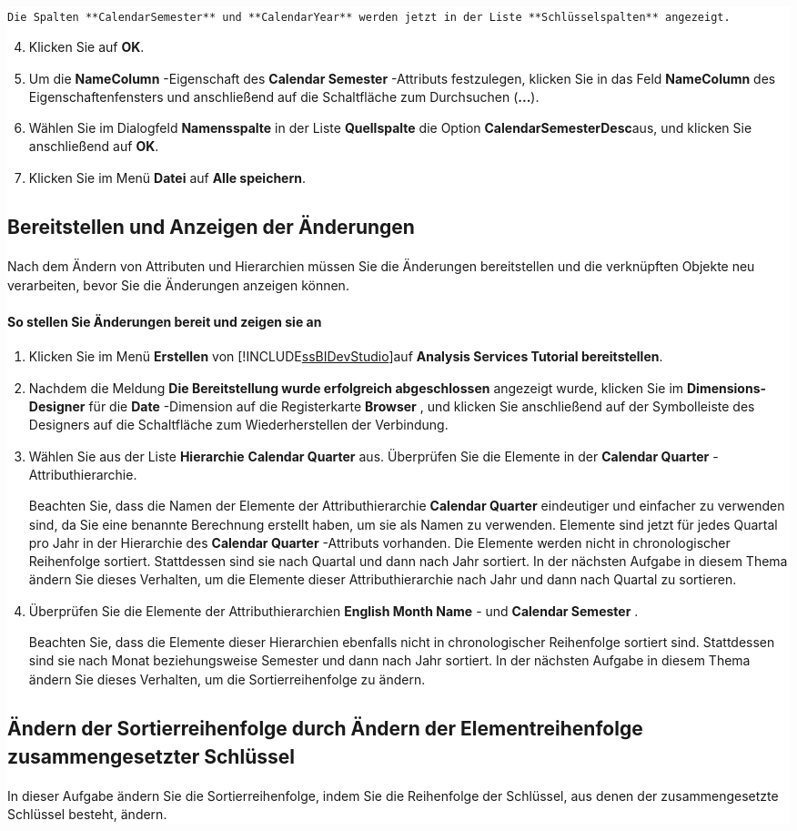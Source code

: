     Die Spalten **CalendarSemester** und **CalendarYear** werden jetzt in der Liste **Schlüsselspalten** angezeigt.  
  
4.  Klicken Sie auf **OK**.  
  
5.  Um die **NameColumn** -Eigenschaft des **Calendar Semester** -Attributs festzulegen, klicken Sie in das Feld **NameColumn** des Eigenschaftenfensters und anschließend auf die Schaltfläche zum Durchsuchen (**...**).  
  
6.  Wählen Sie im Dialogfeld **Namensspalte** in der Liste **Quellspalte** die Option **CalendarSemesterDesc**aus, und klicken Sie anschließend auf **OK**.  
  
7.  Klicken Sie im Menü **Datei** auf **Alle speichern**.  
  
## <a name="deploying-and-viewing-the-changes"></a>Bereitstellen und Anzeigen der Änderungen  
Nach dem Ändern von Attributen und Hierarchien müssen Sie die Änderungen bereitstellen und die verknüpften Objekte neu verarbeiten, bevor Sie die Änderungen anzeigen können.  
  
#### <a name="to-deploy-and-view-the-changes"></a>So stellen Sie Änderungen bereit und zeigen sie an  
  
1.  Klicken Sie im Menü **Erstellen** von [!INCLUDE[ssBIDevStudio](../includes/ssbidevstudio-md.md)]auf **Analysis Services Tutorial bereitstellen**.  
  
2.  Nachdem die Meldung **Die Bereitstellung wurde erfolgreich abgeschlossen** angezeigt wurde, klicken Sie im **Dimensions-Designer** für die **Date** -Dimension auf die Registerkarte **Browser** , und klicken Sie anschließend auf der Symbolleiste des Designers auf die Schaltfläche zum Wiederherstellen der Verbindung.  
  
3.  Wählen Sie aus der Liste **Hierarchie** **Calendar Quarter** aus. Überprüfen Sie die Elemente in der **Calendar Quarter** -Attributhierarchie.  
  
    Beachten Sie, dass die Namen der Elemente der Attributhierarchie **Calendar Quarter** eindeutiger und einfacher zu verwenden sind, da Sie eine benannte Berechnung erstellt haben, um sie als Namen zu verwenden. Elemente sind jetzt für jedes Quartal pro Jahr in der Hierarchie des **Calendar Quarter** -Attributs vorhanden. Die Elemente werden nicht in chronologischer Reihenfolge sortiert. Stattdessen sind sie nach Quartal und dann nach Jahr sortiert. In der nächsten Aufgabe in diesem Thema ändern Sie dieses Verhalten, um die Elemente dieser Attributhierarchie nach Jahr und dann nach Quartal zu sortieren.  
  
4.  Überprüfen Sie die Elemente der Attributhierarchien **English Month Name** - und **Calendar Semester** .  
  
    Beachten Sie, dass die Elemente dieser Hierarchien ebenfalls nicht in chronologischer Reihenfolge sortiert sind. Stattdessen sind sie nach Monat beziehungsweise Semester und dann nach Jahr sortiert. In der nächsten Aufgabe in diesem Thema ändern Sie dieses Verhalten, um die Sortierreihenfolge zu ändern.  
  
## <a name="changing-the-sort-order-by-modifying-composite-key-member-order"></a>Ändern der Sortierreihenfolge durch Ändern der Elementreihenfolge zusammengesetzter Schlüssel  
In dieser Aufgabe ändern Sie die Sortierreihenfolge, indem Sie die Reihenfolge der Schlüssel, aus denen der zusammengesetzte Schlüssel besteht, ändern.  
  